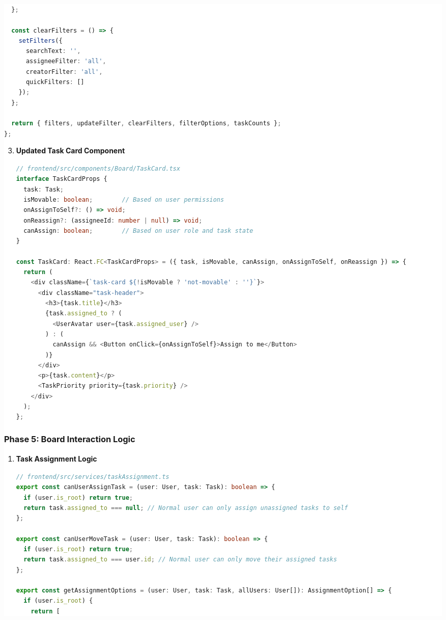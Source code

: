    ```typescript
     };

     const clearFilters = () => {
       setFilters({
         searchText: '',
         assigneeFilter: 'all',
         creatorFilter: 'all',
         quickFilters: []
       });
     };

     return { filters, updateFilter, clearFilters, filterOptions, taskCounts };
   };
   ```

3. **Updated Task Card Component**
   ```typescript
   // frontend/src/components/Board/TaskCard.tsx
   interface TaskCardProps {
     task: Task;
     isMovable: boolean;        // Based on user permissions
     onAssignToSelf?: () => void;
     onReassign?: (assigneeId: number | null) => void;
     canAssign: boolean;        // Based on user role and task state
   }

   const TaskCard: React.FC<TaskCardProps> = ({ task, isMovable, canAssign, onAssignToSelf, onReassign }) => {
     return (
       <div className={`task-card ${!isMovable ? 'not-movable' : ''}`}>
         <div className="task-header">
           <h3>{task.title}</h3>
           {task.assigned_to ? (
             <UserAvatar user={task.assigned_user} />
           ) : (
             canAssign && <Button onClick={onAssignToSelf}>Assign to me</Button>
           )}
         </div>
         <p>{task.content}</p>
         <TaskPriority priority={task.priority} />
       </div>
     );
   };
   ```

### Phase 5: Board Interaction Logic

1. **Task Assignment Logic**
   ```typescript
   // frontend/src/services/taskAssignment.ts
   export const canUserAssignTask = (user: User, task: Task): boolean => {
     if (user.is_root) return true;
     return task.assigned_to === null; // Normal user can only assign unassigned tasks to self
   };

   export const canUserMoveTask = (user: User, task: Task): boolean => {
     if (user.is_root) return true;
     return task.assigned_to === user.id; // Normal user can only move their assigned tasks
   };

   export const getAssignmentOptions = (user: User, task: Task, allUsers: User[]): AssignmentOption[] => {
     if (user.is_root) {
       return [
   ```